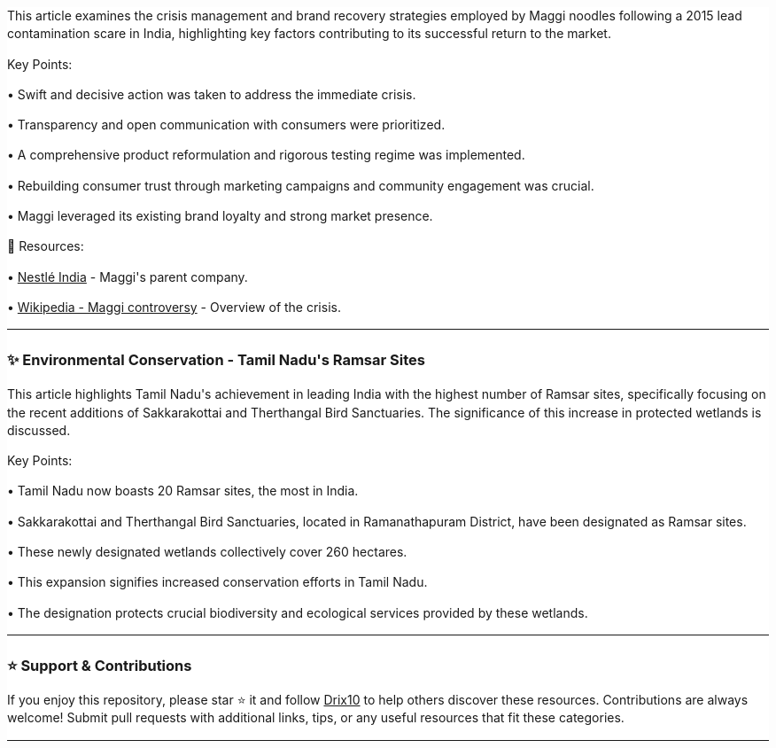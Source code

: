 This article examines the crisis management and brand recovery strategies employed by Maggi noodles following a 2015 lead contamination scare in India, highlighting key factors contributing to its successful return to the market.


Key Points:

• Swift and decisive action was taken to address the immediate crisis.


•  Transparency and open communication with consumers were prioritized.


•  A comprehensive product reformulation and rigorous testing regime was implemented.


•  Rebuilding consumer trust through marketing campaigns and community engagement was crucial.


•  Maggi leveraged its existing brand loyalty and strong market presence.



🔗 Resources:

• [Nestlé India](https://www.nestle.in/) - Maggi's parent company.

• [Wikipedia - Maggi controversy](https://en.wikipedia.org/wiki/Maggi_controversy) - Overview of the crisis.

---

### ✨ Environmental Conservation - Tamil Nadu's Ramsar Sites

This article highlights Tamil Nadu's achievement in leading India with the highest number of Ramsar sites, specifically focusing on the recent additions of Sakkarakottai and Therthangal Bird Sanctuaries.  The significance of this increase in protected wetlands is discussed.


Key Points:

• Tamil Nadu now boasts 20 Ramsar sites, the most in India.


• Sakkarakottai and Therthangal Bird Sanctuaries, located in Ramanathapuram District, have been designated as Ramsar sites.


• These newly designated wetlands collectively cover 260 hectares.


• This expansion signifies increased conservation efforts in Tamil Nadu.


• The designation protects crucial biodiversity and ecological services provided by these wetlands.


---

### ⭐️ Support & Contributions

If you enjoy this repository, please star ⭐️ it and follow [Drix10](https://github.com/Drix10) to help others discover these resources. Contributions are always welcome! Submit pull requests with additional links, tips, or any useful resources that fit these categories.

---